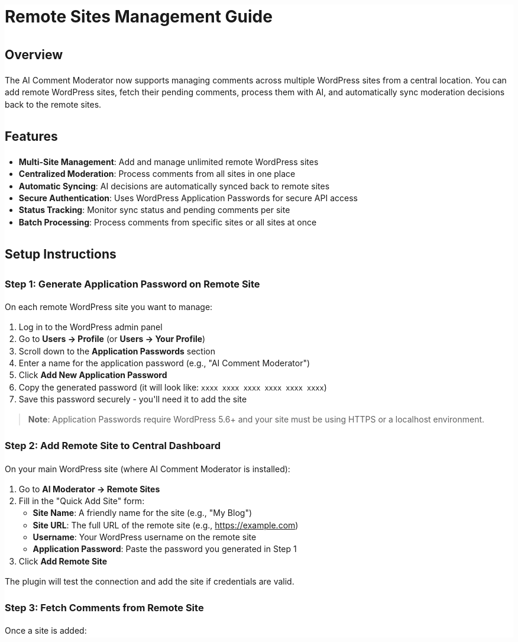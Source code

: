 # Remote Sites Management Guide

## Overview

The AI Comment Moderator now supports managing comments across multiple WordPress sites from a central location. You can add remote WordPress sites, fetch their pending comments, process them with AI, and automatically sync moderation decisions back to the remote sites.

## Features

- **Multi-Site Management**: Add and manage unlimited remote WordPress sites
- **Centralized Moderation**: Process comments from all sites in one place
- **Automatic Syncing**: AI decisions are automatically synced back to remote sites
- **Secure Authentication**: Uses WordPress Application Passwords for secure API access
- **Status Tracking**: Monitor sync status and pending comments per site
- **Batch Processing**: Process comments from specific sites or all sites at once

## Setup Instructions

### Step 1: Generate Application Password on Remote Site

On each remote WordPress site you want to manage:

1. Log in to the WordPress admin panel
2. Go to **Users → Profile** (or **Users → Your Profile**)
3. Scroll down to the **Application Passwords** section
4. Enter a name for the application password (e.g., "AI Comment Moderator")
5. Click **Add New Application Password**
6. Copy the generated password (it will look like: `xxxx xxxx xxxx xxxx xxxx xxxx`)
7. Save this password securely - you'll need it to add the site

> **Note**: Application Passwords require WordPress 5.6+ and your site must be using HTTPS or a localhost environment.

### Step 2: Add Remote Site to Central Dashboard

On your main WordPress site (where AI Comment Moderator is installed):

1. Go to **AI Moderator → Remote Sites**
2. Fill in the "Quick Add Site" form:
   - **Site Name**: A friendly name for the site (e.g., "My Blog")
   - **Site URL**: The full URL of the remote site (e.g., https://example.com)
   - **Username**: Your WordPress username on the remote site
   - **Application Password**: Paste the password you generated in Step 1
3. Click **Add Remote Site**

The plugin will test the connection and add the site if credentials are valid.

### Step 3: Fetch Comments from Remote Site

Once a site is added:
